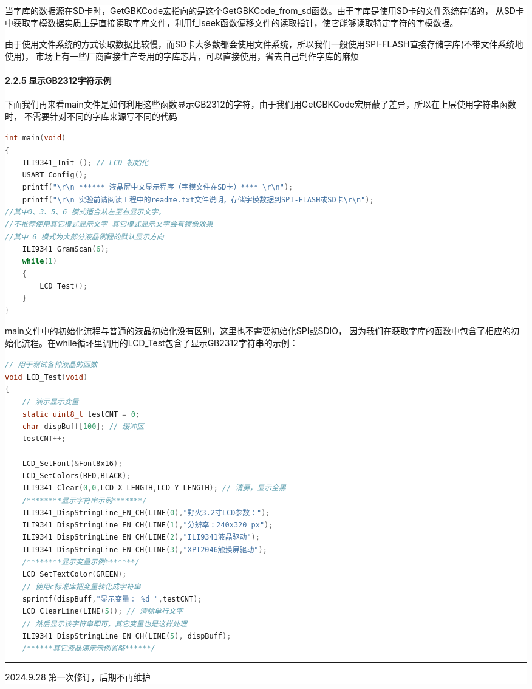```c
```

当字库的数据源在SD卡时，GetGBKCode宏指向的是这个GetGBKCode_from_sd函数。由于字库是使用SD卡的文件系统存储的， 从SD卡中获取字模数据实质上是直接读取字库文件，利用f_lseek函数偏移文件的读取指针，使它能够读取特定字符的字模数据。

由于使用文件系统的方式读取数据比较慢，而SD卡大多数都会使用文件系统，所以我们一般使用SPI-FLASH直接存储字库(不带文件系统地使用)， 市场上有一些厂商直接生产专用的字库芯片，可以直接使用，省去自己制作字库的麻烦

#### 2.2.5 显示GB2312字符示例

下面我们再来看main文件是如何利用这些函数显示GB2312的字符，由于我们用GetGBKCode宏屏蔽了差异，所以在上层使用字符串函数时， 不需要针对不同的字库来源写不同的代码

```c
int main(void)
{
    ILI9341_Init (); // LCD 初始化
    USART_Config();
    printf("\r\n ****** 液晶屏中文显示程序（字模文件在SD卡）**** \r\n");
    printf("\r\n 实验前请阅读工程中的readme.txt文件说明，存储字模数据到SPI-FLASH或SD卡\r\n");
//其中0、3、5、6 模式适合从左至右显示文字，
//不推荐使用其它模式显示文字 其它模式显示文字会有镜像效果
//其中 6 模式为大部分液晶例程的默认显示方向
    ILI9341_GramScan(6);
    while(1) 
    {
        LCD_Test();
    }
}
```

main文件中的初始化流程与普通的液晶初始化没有区别，这里也不需要初始化SPI或SDIO， 因为我们在获取字库的函数中包含了相应的初始化流程。在while循环里调用的LCD_Test包含了显示GB2312字符串的示例：

```c
// 用于测试各种液晶的函数
void LCD_Test(void)
{
    // 演示显示变量
    static uint8_t testCNT = 0;
    char dispBuff[100]; // 缓冲区
    testCNT++;

    LCD_SetFont(&Font8x16);
    LCD_SetColors(RED,BLACK);
    ILI9341_Clear(0,0,LCD_X_LENGTH,LCD_Y_LENGTH); // 清屏，显示全黑
    /********显示字符串示例*******/
    ILI9341_DispStringLine_EN_CH(LINE(0),"野火3.2寸LCD参数：");
    ILI9341_DispStringLine_EN_CH(LINE(1),"分辨率：240x320 px");
    ILI9341_DispStringLine_EN_CH(LINE(2),"ILI9341液晶驱动");
    ILI9341_DispStringLine_EN_CH(LINE(3),"XPT2046触摸屏驱动");
    /********显示变量示例*******/
    LCD_SetTextColor(GREEN);
    // 使用c标准库把变量转化成字符串
    sprintf(dispBuff,"显示变量： %d ",testCNT);
    LCD_ClearLine(LINE(5)); // 清除单行文字 
    // 然后显示该字符串即可，其它变量也是这样处理
    ILI9341_DispStringLine_EN_CH(LINE(5), dispBuff);
    /******其它液晶演示示例省略******/
```

---

2024.9.28 第一次修订，后期不再维护
